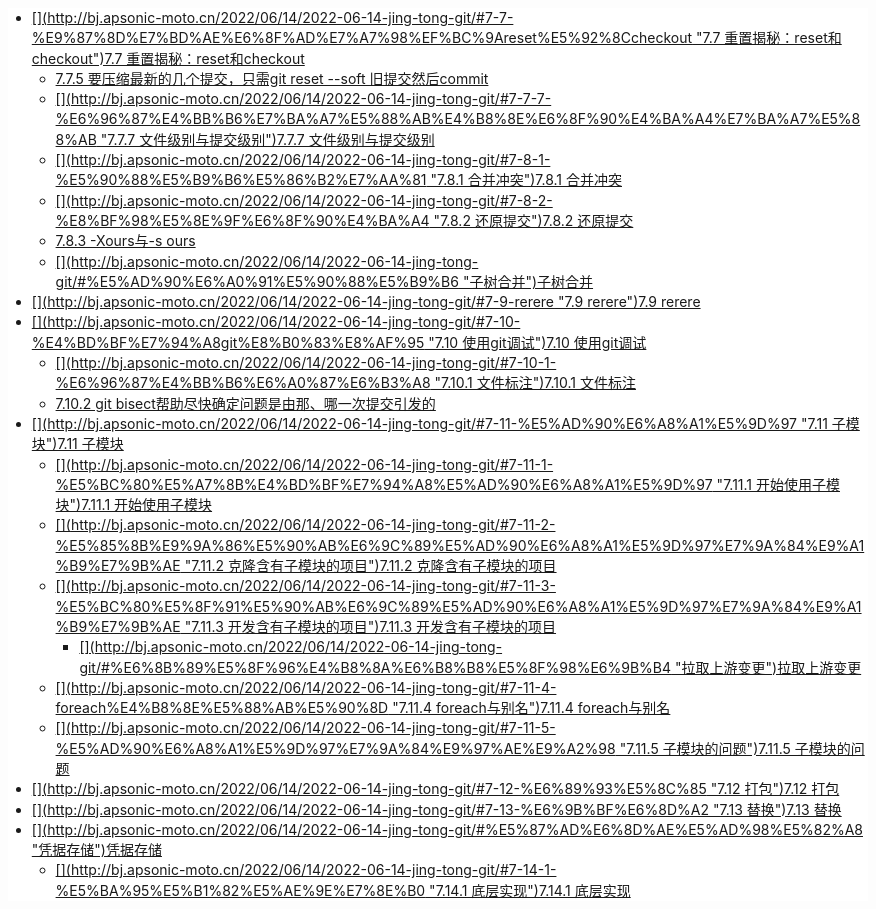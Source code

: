   - [\[\](http://bj.apsonic-moto.cn/2022/06/14/2022-06-14-jing-tong-git/#7-7-%E9%87%8D%E7%BD%AE%E6%8F%AD%E7%A7%98%EF%BC%9Areset%E5%92%8Ccheckout "7.7 重置揭秘：reset和checkout")7.7 重置揭秘：reset和checkout](#httpbjapsonic-motocn202206142022-06-14-jing-tong-git7-7-E9878DE7BDAEE68FADE7A798EFBC9AresetE5928Ccheckout-77-重置揭秘reset和checkout77-重置揭秘reset和checkout)
    - [7.7.5 要压缩最新的几个提交，只需git reset --soft 旧提交然后commit](#775-要压缩最新的几个提交只需git-reset---soft-旧提交然后commit)
    - [\[\](http://bj.apsonic-moto.cn/2022/06/14/2022-06-14-jing-tong-git/#7-7-7-%E6%96%87%E4%BB%B6%E7%BA%A7%E5%88%AB%E4%B8%8E%E6%8F%90%E4%BA%A4%E7%BA%A7%E5%88%AB "7.7.7 文件级别与提交级别")7.7.7 文件级别与提交级别](#httpbjapsonic-motocn202206142022-06-14-jing-tong-git7-7-7-E69687E4BBB6E7BAA7E588ABE4B88EE68F90E4BAA4E7BAA7E588AB-777-文件级别与提交级别777-文件级别与提交级别)
    - [\[\](http://bj.apsonic-moto.cn/2022/06/14/2022-06-14-jing-tong-git/#7-8-1-%E5%90%88%E5%B9%B6%E5%86%B2%E7%AA%81 "7.8.1 合并冲突")7.8.1 合并冲突](#httpbjapsonic-motocn202206142022-06-14-jing-tong-git7-8-1-E59088E5B9B6E586B2E7AA81-781-合并冲突781-合并冲突)
    - [\[\](http://bj.apsonic-moto.cn/2022/06/14/2022-06-14-jing-tong-git/#7-8-2-%E8%BF%98%E5%8E%9F%E6%8F%90%E4%BA%A4 "7.8.2 还原提交")7.8.2 还原提交](#httpbjapsonic-motocn202206142022-06-14-jing-tong-git7-8-2-E8BF98E58E9FE68F90E4BAA4-782-还原提交782-还原提交)
    - [7.8.3 -Xours与-s ours](#783--Xours与-s-ours)
    - [\[\](http://bj.apsonic-moto.cn/2022/06/14/2022-06-14-jing-tong-git/#%E5%AD%90%E6%A0%91%E5%90%88%E5%B9%B6 "子树合并")子树合并](#httpbjapsonic-motocn202206142022-06-14-jing-tong-gitE5AD90E6A091E59088E5B9B6-子树合并子树合并)
  - [\[\](http://bj.apsonic-moto.cn/2022/06/14/2022-06-14-jing-tong-git/#7-9-rerere "7.9 rerere")7.9 rerere](#httpbjapsonic-motocn202206142022-06-14-jing-tong-git7-9-rerere-79-rerere79-rerere)
  - [\[\](http://bj.apsonic-moto.cn/2022/06/14/2022-06-14-jing-tong-git/#7-10-%E4%BD%BF%E7%94%A8git%E8%B0%83%E8%AF%95 "7.10 使用git调试")7.10 使用git调试](#httpbjapsonic-motocn202206142022-06-14-jing-tong-git7-10-E4BDBFE794A8gitE8B083E8AF95-710-使用git调试710-使用git调试)
    - [\[\](http://bj.apsonic-moto.cn/2022/06/14/2022-06-14-jing-tong-git/#7-10-1-%E6%96%87%E4%BB%B6%E6%A0%87%E6%B3%A8 "7.10.1  文件标注")7.10.1 文件标注](#httpbjapsonic-motocn202206142022-06-14-jing-tong-git7-10-1-E69687E4BBB6E6A087E6B3A8-7101--文件标注7101-文件标注)
    - [7.10.2 git bisect帮助尽快确定问题是由那、哪一次提交引发的](#7102-git-bisect帮助尽快确定问题是由那哪一次提交引发的)
  - [\[\](http://bj.apsonic-moto.cn/2022/06/14/2022-06-14-jing-tong-git/#7-11-%E5%AD%90%E6%A8%A1%E5%9D%97 "7.11 子模块")7.11 子模块](#httpbjapsonic-motocn202206142022-06-14-jing-tong-git7-11-E5AD90E6A8A1E59D97-711-子模块711-子模块)
    - [\[\](http://bj.apsonic-moto.cn/2022/06/14/2022-06-14-jing-tong-git/#7-11-1-%E5%BC%80%E5%A7%8B%E4%BD%BF%E7%94%A8%E5%AD%90%E6%A8%A1%E5%9D%97 "7.11.1 开始使用子模块")7.11.1 开始使用子模块](#httpbjapsonic-motocn202206142022-06-14-jing-tong-git7-11-1-E5BC80E5A78BE4BDBFE794A8E5AD90E6A8A1E59D97-7111-开始使用子模块7111-开始使用子模块)
    - [\[\](http://bj.apsonic-moto.cn/2022/06/14/2022-06-14-jing-tong-git/#7-11-2-%E5%85%8B%E9%9A%86%E5%90%AB%E6%9C%89%E5%AD%90%E6%A8%A1%E5%9D%97%E7%9A%84%E9%A1%B9%E7%9B%AE "7.11.2 克隆含有子模块的项目")7.11.2 克隆含有子模块的项目](#httpbjapsonic-motocn202206142022-06-14-jing-tong-git7-11-2-E5858BE99A86E590ABE69C89E5AD90E6A8A1E59D97E79A84E9A1B9E79BAE-7112-克隆含有子模块的项目7112-克隆含有子模块的项目)
    - [\[\](http://bj.apsonic-moto.cn/2022/06/14/2022-06-14-jing-tong-git/#7-11-3-%E5%BC%80%E5%8F%91%E5%90%AB%E6%9C%89%E5%AD%90%E6%A8%A1%E5%9D%97%E7%9A%84%E9%A1%B9%E7%9B%AE "7.11.3 开发含有子模块的项目")7.11.3 开发含有子模块的项目](#httpbjapsonic-motocn202206142022-06-14-jing-tong-git7-11-3-E5BC80E58F91E590ABE69C89E5AD90E6A8A1E59D97E79A84E9A1B9E79BAE-7113-开发含有子模块的项目7113-开发含有子模块的项目)
      - [\[\](http://bj.apsonic-moto.cn/2022/06/14/2022-06-14-jing-tong-git/#%E6%8B%89%E5%8F%96%E4%B8%8A%E6%B8%B8%E5%8F%98%E6%9B%B4 "拉取上游变更")拉取上游变更](#httpbjapsonic-motocn202206142022-06-14-jing-tong-gitE68B89E58F96E4B88AE6B8B8E58F98E69BB4-拉取上游变更拉取上游变更)
    - [\[\](http://bj.apsonic-moto.cn/2022/06/14/2022-06-14-jing-tong-git/#7-11-4-foreach%E4%B8%8E%E5%88%AB%E5%90%8D "7.11.4 foreach与别名")7.11.4 foreach与别名](#httpbjapsonic-motocn202206142022-06-14-jing-tong-git7-11-4-foreachE4B88EE588ABE5908D-7114-foreach与别名7114-foreach与别名)
    - [\[\](http://bj.apsonic-moto.cn/2022/06/14/2022-06-14-jing-tong-git/#7-11-5-%E5%AD%90%E6%A8%A1%E5%9D%97%E7%9A%84%E9%97%AE%E9%A2%98 "7.11.5 子模块的问题")7.11.5 子模块的问题](#httpbjapsonic-motocn202206142022-06-14-jing-tong-git7-11-5-E5AD90E6A8A1E59D97E79A84E997AEE9A298-7115-子模块的问题7115-子模块的问题)
  - [\[\](http://bj.apsonic-moto.cn/2022/06/14/2022-06-14-jing-tong-git/#7-12-%E6%89%93%E5%8C%85 "7.12 打包")7.12 打包](#httpbjapsonic-motocn202206142022-06-14-jing-tong-git7-12-E68993E58C85-712-打包712-打包)
  - [\[\](http://bj.apsonic-moto.cn/2022/06/14/2022-06-14-jing-tong-git/#7-13-%E6%9B%BF%E6%8D%A2 "7.13 替换")7.13 替换](#httpbjapsonic-motocn202206142022-06-14-jing-tong-git7-13-E69BBFE68DA2-713-替换713-替换)
  - [\[\](http://bj.apsonic-moto.cn/2022/06/14/2022-06-14-jing-tong-git/#%E5%87%AD%E6%8D%AE%E5%AD%98%E5%82%A8 "凭据存储")凭据存储](#httpbjapsonic-motocn202206142022-06-14-jing-tong-gitE587ADE68DAEE5AD98E582A8-凭据存储凭据存储)
    - [\[\](http://bj.apsonic-moto.cn/2022/06/14/2022-06-14-jing-tong-git/#7-14-1-%E5%BA%95%E5%B1%82%E5%AE%9E%E7%8E%B0 "7.14.1 底层实现")7.14.1 底层实现](#httpbjapsonic-motocn202206142022-06-14-jing-tong-git7-14-1-E5BA95E5B182E5AE9EE78EB0-7141-底层实现7141-底层实现)